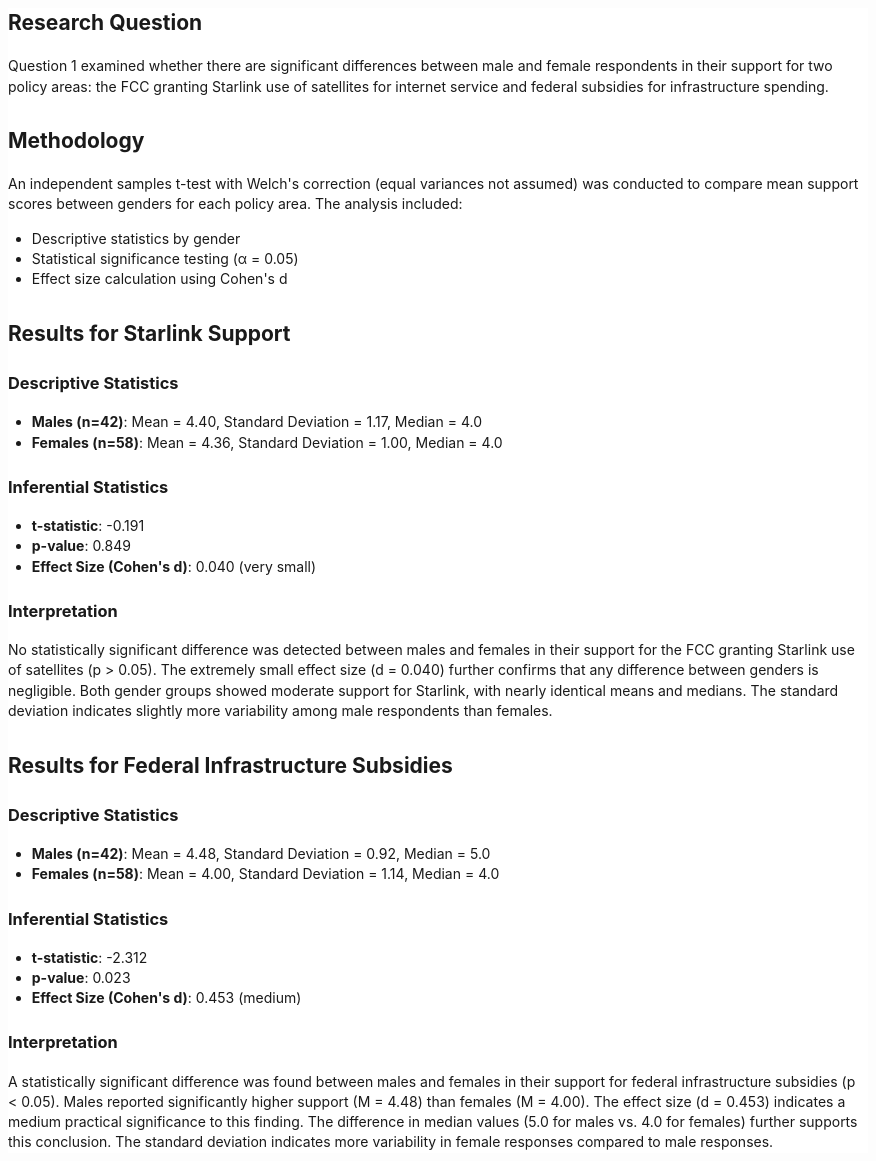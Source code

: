 ## Research Question
Question 1 examined whether there are significant differences between male and female respondents in their support for two policy areas: the FCC granting Starlink use of satellites for internet service and federal subsidies for infrastructure spending.

## Methodology
An independent samples t-test with Welch's correction (equal variances not assumed) was conducted to compare mean support scores between genders for each policy area. The analysis included:
- Descriptive statistics by gender
- Statistical significance testing (α = 0.05)
- Effect size calculation using Cohen's d

## Results for Starlink Support

### Descriptive Statistics
- **Males (n=42)**: Mean = 4.40, Standard Deviation = 1.17, Median = 4.0
- **Females (n=58)**: Mean = 4.36, Standard Deviation = 1.00, Median = 4.0

### Inferential Statistics
- **t-statistic**: -0.191
- **p-value**: 0.849
- **Effect Size (Cohen's d)**: 0.040 (very small)

### Interpretation
No statistically significant difference was detected between males and females in their support for the FCC granting Starlink use of satellites (p > 0.05). The extremely small effect size (d = 0.040) further confirms that any difference between genders is negligible. Both gender groups showed moderate support for Starlink, with nearly identical means and medians. The standard deviation indicates slightly more variability among male respondents than females.

## Results for Federal Infrastructure Subsidies

### Descriptive Statistics
- **Males (n=42)**: Mean = 4.48, Standard Deviation = 0.92, Median = 5.0
- **Females (n=58)**: Mean = 4.00, Standard Deviation = 1.14, Median = 4.0

### Inferential Statistics
- **t-statistic**: -2.312
- **p-value**: 0.023
- **Effect Size (Cohen's d)**: 0.453 (medium)

### Interpretation
A statistically significant difference was found between males and females in their support for federal infrastructure subsidies (p < 0.05). Males reported significantly higher support (M = 4.48) than females (M = 4.00). The effect size (d = 0.453) indicates a medium practical significance to this finding. The difference in median values (5.0 for males vs. 4.0 for females) further supports this conclusion. The standard deviation indicates more variability in female responses compared to male responses.

